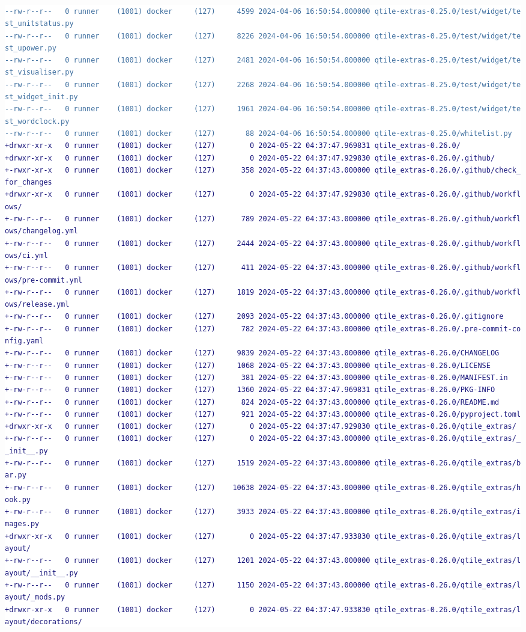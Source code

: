 ```diff
--rw-r--r--   0 runner    (1001) docker     (127)     4599 2024-04-06 16:50:54.000000 qtile-extras-0.25.0/test/widget/test_unitstatus.py
--rw-r--r--   0 runner    (1001) docker     (127)     8226 2024-04-06 16:50:54.000000 qtile-extras-0.25.0/test/widget/test_upower.py
--rw-r--r--   0 runner    (1001) docker     (127)     2481 2024-04-06 16:50:54.000000 qtile-extras-0.25.0/test/widget/test_visualiser.py
--rw-r--r--   0 runner    (1001) docker     (127)     2268 2024-04-06 16:50:54.000000 qtile-extras-0.25.0/test/widget/test_widget_init.py
--rw-r--r--   0 runner    (1001) docker     (127)     1961 2024-04-06 16:50:54.000000 qtile-extras-0.25.0/test/widget/test_wordclock.py
--rw-r--r--   0 runner    (1001) docker     (127)       88 2024-04-06 16:50:54.000000 qtile-extras-0.25.0/whitelist.py
+drwxr-xr-x   0 runner    (1001) docker     (127)        0 2024-05-22 04:37:47.969831 qtile_extras-0.26.0/
+drwxr-xr-x   0 runner    (1001) docker     (127)        0 2024-05-22 04:37:47.929830 qtile_extras-0.26.0/.github/
+-rwxr-xr-x   0 runner    (1001) docker     (127)      358 2024-05-22 04:37:43.000000 qtile_extras-0.26.0/.github/check_for_changes
+drwxr-xr-x   0 runner    (1001) docker     (127)        0 2024-05-22 04:37:47.929830 qtile_extras-0.26.0/.github/workflows/
+-rw-r--r--   0 runner    (1001) docker     (127)      789 2024-05-22 04:37:43.000000 qtile_extras-0.26.0/.github/workflows/changelog.yml
+-rw-r--r--   0 runner    (1001) docker     (127)     2444 2024-05-22 04:37:43.000000 qtile_extras-0.26.0/.github/workflows/ci.yml
+-rw-r--r--   0 runner    (1001) docker     (127)      411 2024-05-22 04:37:43.000000 qtile_extras-0.26.0/.github/workflows/pre-commit.yml
+-rw-r--r--   0 runner    (1001) docker     (127)     1819 2024-05-22 04:37:43.000000 qtile_extras-0.26.0/.github/workflows/release.yml
+-rw-r--r--   0 runner    (1001) docker     (127)     2093 2024-05-22 04:37:43.000000 qtile_extras-0.26.0/.gitignore
+-rw-r--r--   0 runner    (1001) docker     (127)      782 2024-05-22 04:37:43.000000 qtile_extras-0.26.0/.pre-commit-config.yaml
+-rw-r--r--   0 runner    (1001) docker     (127)     9839 2024-05-22 04:37:43.000000 qtile_extras-0.26.0/CHANGELOG
+-rw-r--r--   0 runner    (1001) docker     (127)     1068 2024-05-22 04:37:43.000000 qtile_extras-0.26.0/LICENSE
+-rw-r--r--   0 runner    (1001) docker     (127)      381 2024-05-22 04:37:43.000000 qtile_extras-0.26.0/MANIFEST.in
+-rw-r--r--   0 runner    (1001) docker     (127)     1360 2024-05-22 04:37:47.969831 qtile_extras-0.26.0/PKG-INFO
+-rw-r--r--   0 runner    (1001) docker     (127)      824 2024-05-22 04:37:43.000000 qtile_extras-0.26.0/README.md
+-rw-r--r--   0 runner    (1001) docker     (127)      921 2024-05-22 04:37:43.000000 qtile_extras-0.26.0/pyproject.toml
+drwxr-xr-x   0 runner    (1001) docker     (127)        0 2024-05-22 04:37:47.929830 qtile_extras-0.26.0/qtile_extras/
+-rw-r--r--   0 runner    (1001) docker     (127)        0 2024-05-22 04:37:43.000000 qtile_extras-0.26.0/qtile_extras/__init__.py
+-rw-r--r--   0 runner    (1001) docker     (127)     1519 2024-05-22 04:37:43.000000 qtile_extras-0.26.0/qtile_extras/bar.py
+-rw-r--r--   0 runner    (1001) docker     (127)    10638 2024-05-22 04:37:43.000000 qtile_extras-0.26.0/qtile_extras/hook.py
+-rw-r--r--   0 runner    (1001) docker     (127)     3933 2024-05-22 04:37:43.000000 qtile_extras-0.26.0/qtile_extras/images.py
+drwxr-xr-x   0 runner    (1001) docker     (127)        0 2024-05-22 04:37:47.933830 qtile_extras-0.26.0/qtile_extras/layout/
+-rw-r--r--   0 runner    (1001) docker     (127)     1201 2024-05-22 04:37:43.000000 qtile_extras-0.26.0/qtile_extras/layout/__init__.py
+-rw-r--r--   0 runner    (1001) docker     (127)     1150 2024-05-22 04:37:43.000000 qtile_extras-0.26.0/qtile_extras/layout/_mods.py
+drwxr-xr-x   0 runner    (1001) docker     (127)        0 2024-05-22 04:37:47.933830 qtile_extras-0.26.0/qtile_extras/layout/decorations/
```